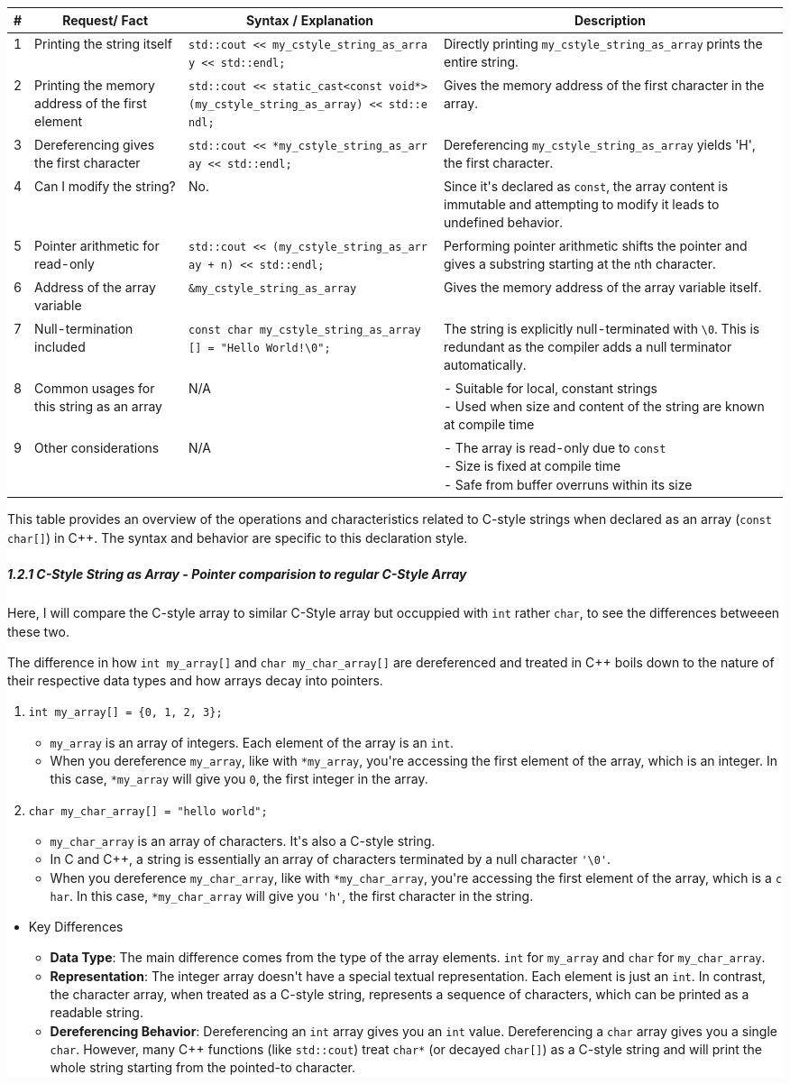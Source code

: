 | #   | Request/ Fact                                    | Syntax / Explanation                                                             | Description                                                                                                                 |
| --- | ------------------------------------------------ | -------------------------------------------------------------------------------- | --------------------------------------------------------------------------------------------------------------------------- |
| 1   | Printing the string itself                       | `std::cout << my_cstyle_string_as_array << std::endl;`                           | Directly printing `my_cstyle_string_as_array` prints the entire string.                                                     |
| 2   | Printing the memory address of the first element | `std::cout << static_cast<const void*>(my_cstyle_string_as_array) << std::endl;` | Gives the memory address of the first character in the array.                                                               |
| 3   | Dereferencing gives the first character          | `std::cout << *my_cstyle_string_as_array << std::endl;`                          | Dereferencing `my_cstyle_string_as_array` yields 'H', the first character.                                                  |
| 4   | Can I modify the string?                         | No.                                                                              | Since it's declared as `const`, the array content is immutable and attempting to modify it leads to undefined behavior.     |
| 5   | Pointer arithmetic for read-only                 | `std::cout << (my_cstyle_string_as_array + n) << std::endl;`                     | Performing pointer arithmetic shifts the pointer and gives a substring starting at the `n`th character.                     |
| 6   | Address of the array variable                    | `&my_cstyle_string_as_array`                                                     | Gives the memory address of the array variable itself.                                                                      |
| 7   | Null-termination included                        | `const char my_cstyle_string_as_array[] = "Hello World!\0";`                     | The string is explicitly null-terminated with `\0`. This is redundant as the compiler adds a null terminator automatically. |
| 8   | Common usages for this string as an array        | N/A                                                                              | - Suitable for local, constant strings<br>- Used when size and content of the string are known at compile time              |
| 9   | Other considerations                             | N/A                                                                              | - The array is read-only due to `const`<br>- Size is fixed at compile time<br>- Safe from buffer overruns within its size   |

This table provides an overview of the operations and characteristics related
to C-style strings when declared as an array (`const char[]`) in C++. The
syntax and behavior are specific to this declaration style.

##### 1.2.1 C-Style String as Array - Pointer comparision to regular C-Style Array

Here, I will compare the C-style array to similar C-Style array but occuppied
with `int` rather `char`, to see the differences betweeen these two.

The difference in how `int my_array[]` and `char my_char_array[]` are
dereferenced and treated in C++ boils down to the nature of their respective
data types and how arrays decay into pointers.

1. `int my_array[] = {0, 1, 2, 3};`

   - `my_array` is an array of integers. Each element of the array is an `int`.
   - When you dereference `my_array`, like with `*my_array`, you're accessing the
     first element of the array, which is an integer. In this case, `*my_array` will
     give you `0`, the first integer in the array.

2. `char my_char_array[] = "hello world";`

   - `my_char_array` is an array of characters. It's also a C-style string.
   - In C and C++, a string is essentially an array of characters terminated by
     a null character `'\0'`.
   - When you dereference `my_char_array`, like with `*my_char_array`, you're
     accessing the first element of the array, which is a `char`. In this case,
     `*my_char_array` will give you `'h'`, the first character in the string.

- Key Differences

  - **Data Type**: The main difference comes from the type of the array elements.
    `int` for `my_array` and `char` for `my_char_array`.
  - **Representation**: The integer array doesn't have a special textual
    representation. Each element is just an `int`. In contrast, the character
    array, when treated as a C-style string, represents a sequence of characters,
    which can be printed as a readable string.
  - **Dereferencing Behavior**: Dereferencing an `int` array gives you an `int`
    value. Dereferencing a `char` array gives you a single `char`. However, many
    C++ functions (like `std::cout`) treat `char*` (or decayed `char[]`) as a
    C-style string and will print the whole string starting from the pointed-to
    character.

